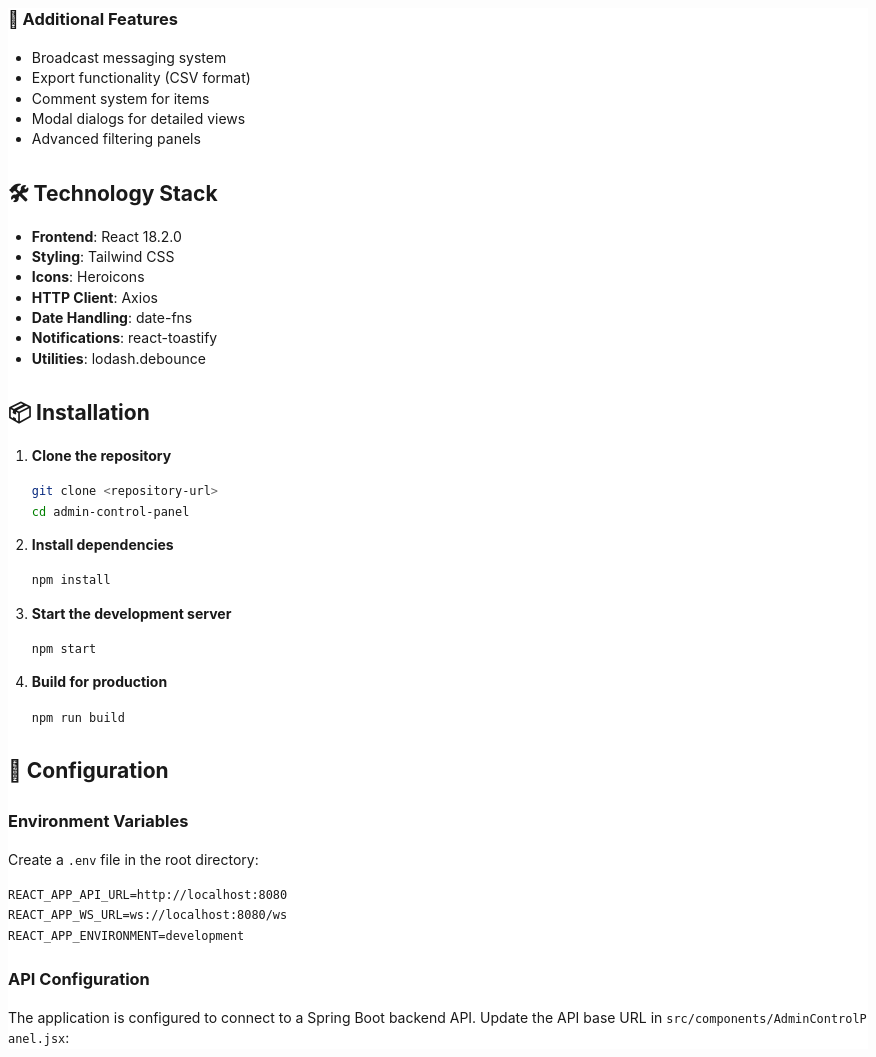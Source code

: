 ### 📱 Additional Features
- Broadcast messaging system
- Export functionality (CSV format)
- Comment system for items
- Modal dialogs for detailed views
- Advanced filtering panels

## 🛠️ Technology Stack

- **Frontend**: React 18.2.0
- **Styling**: Tailwind CSS
- **Icons**: Heroicons
- **HTTP Client**: Axios
- **Date Handling**: date-fns
- **Notifications**: react-toastify
- **Utilities**: lodash.debounce

## 📦 Installation

1. **Clone the repository**
   ```bash
   git clone <repository-url>
   cd admin-control-panel
   ```

2. **Install dependencies**
   ```bash
   npm install
   ```

3. **Start the development server**
   ```bash
   npm start
   ```

4. **Build for production**
   ```bash
   npm run build
   ```

## 🔧 Configuration

### Environment Variables
Create a `.env` file in the root directory:

```env
REACT_APP_API_URL=http://localhost:8080
REACT_APP_WS_URL=ws://localhost:8080/ws
REACT_APP_ENVIRONMENT=development
```

### API Configuration
The application is configured to connect to a Spring Boot backend API. Update the API base URL in `src/components/AdminControlPanel.jsx`:
